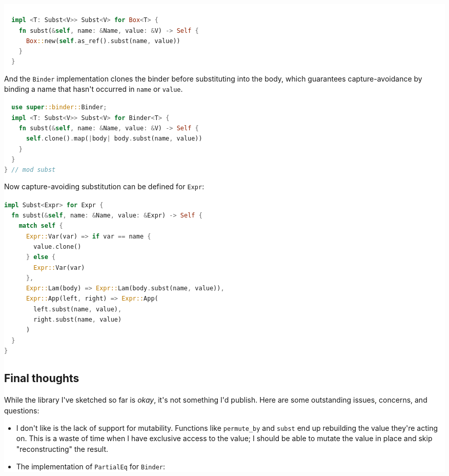 ```rust

  impl <T: Subst<V>> Subst<V> for Box<T> {
    fn subst(&self, name: &Name, value: &V) -> Self {
      Box::new(self.as_ref().subst(name, value))
    }
  }

```

And the `Binder` implementation clones the binder before substituting into the body, which
guarantees capture-avoidance by binding a name that hasn't occurred in `name` or `value`.

```rust
  use super::binder::Binder;
  impl <T: Subst<V>> Subst<V> for Binder<T> {
    fn subst(&self, name: &Name, value: &V) -> Self {
      self.clone().map(|body| body.subst(name, value))
    }
  }
} // mod subst
```

Now capture-avoiding substitution can be defined for `Expr`:

```rust
impl Subst<Expr> for Expr {
  fn subst(&self, name: &Name, value: &Expr) -> Self {
    match self {
      Expr::Var(var) => if var == name { 
        value.clone()
      } else { 
        Expr::Var(var) 
      },
      Expr::Lam(body) => Expr::Lam(body.subst(name, value)),
      Expr::App(left, right) => Expr::App(
        left.subst(name, value),
        right.subst(name, value)
      )
  }
}
```

## Final thoughts

While the library I've sketched so far is *okay*, it's not something I'd publish. Here are some outstanding issues, concerns, and questions:

* I don't like is the lack of support for mutability. Functions like `permute_by` and
  `subst` end up rebuilding the value they're acting on. This is a waste of time when I have exclusive
  access to the value; I should be able to mutate the value in place and skip "reconstructing" the result.

* The implementation of `PartialEq` for `Binder`:
